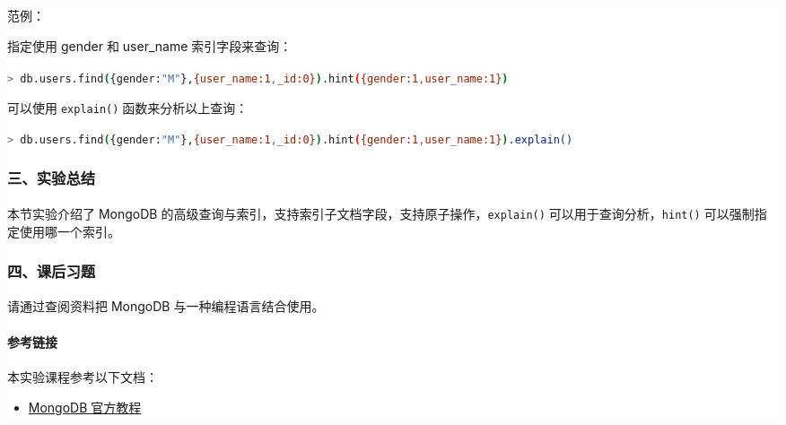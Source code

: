 范例：

指定使用 gender 和 user_name 索引字段来查询：

```bash
> db.users.find({gender:"M"},{user_name:1,_id:0}).hint({gender:1,user_name:1})
```

可以使用 `explain()` 函数来分析以上查询：

```bash
> db.users.find({gender:"M"},{user_name:1,_id:0}).hint({gender:1,user_name:1}).explain()
```

### 三、实验总结

本节实验介绍了 MongoDB 的高级查询与索引，支持索引子文档字段，支持原子操作，`explain()` 可以用于查询分析，`hint()` 可以强制指定使用哪一个索引。

### 四、课后习题

请通过查阅资料把 MongoDB 与一种编程语言结合使用。

#### 参考链接

本实验课程参考以下文档：

- [MongoDB 官方教程](http://docs.mongodb.org/manual/)